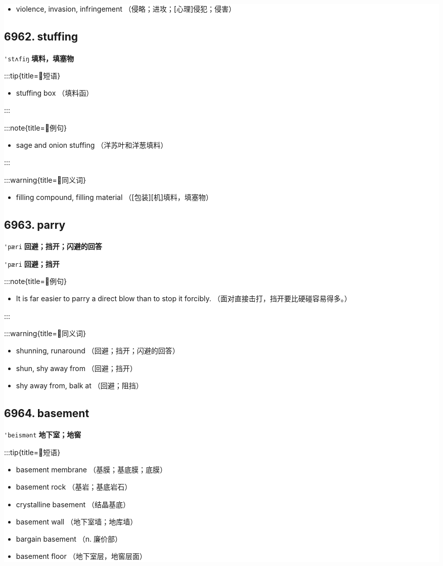 - violence, invasion, infringement （侵略；进攻；[心理]侵犯；侵害）


## 6962. stuffing

`'stʌfiŋ`  **填料，填塞物**

:::tip{title=🤩短语}

- stuffing box （填料函）

:::

:::note{title=🎤例句}

- sage and onion stuffing （洋苏叶和洋葱填料）

:::

:::warning{title=🤔同义词}

- filling compound, filling material （[包装][机]填料，填塞物）


## 6963. parry

`'pæri`  **回避；挡开；闪避的回答**

`'pæri`  **回避；挡开**

:::note{title=🎤例句}

- It is far easier to parry a direct blow than to stop it forcibly. （面对直接击打，挡开要比硬碰容易得多。）

:::

:::warning{title=🤔同义词}

- shunning, runaround （回避；挡开；闪避的回答）

- shun, shy away from （回避；挡开）

- shy away from, balk at （回避；阻挡）


## 6964. basement

`'beismənt`  **地下室；地窖**

:::tip{title=🤩短语}

- basement membrane （基膜；基底膜；底膜）

- basement rock （基岩；基底岩石）

- crystalline basement （结晶基底）

- basement wall （地下室墙；地库墙）

- bargain basement （n. 廉价部）

- basement floor （地下室层，地窖层面）
